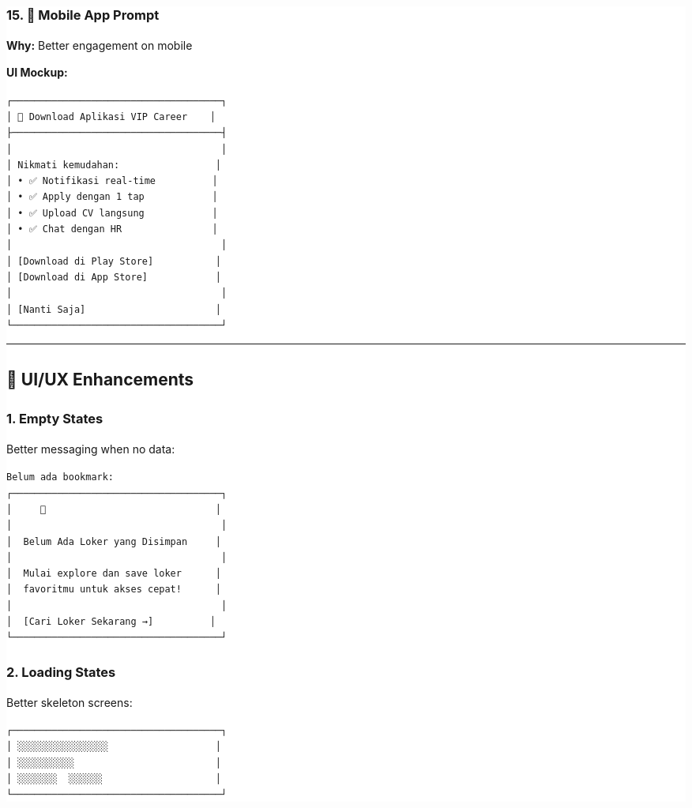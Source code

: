 
### 15. 📱 **Mobile App Prompt**
**Why:** Better engagement on mobile

**UI Mockup:**
```
┌─────────────────────────────────────┐
│ 📱 Download Aplikasi VIP Career    │
├─────────────────────────────────────┤
│                                     │
│ Nikmati kemudahan:                 │
│ • ✅ Notifikasi real-time          │
│ • ✅ Apply dengan 1 tap            │
│ • ✅ Upload CV langsung            │
│ • ✅ Chat dengan HR                │
│                                     │
│ [Download di Play Store]           │
│ [Download di App Store]            │
│                                     │
│ [Nanti Saja]                       │
└─────────────────────────────────────┘
```

---

## 🎨 UI/UX Enhancements

### 1. **Empty States**
Better messaging when no data:

```
Belum ada bookmark:
┌─────────────────────────────────────┐
│     🔖                              │
│                                     │
│  Belum Ada Loker yang Disimpan     │
│                                     │
│  Mulai explore dan save loker      │
│  favoritmu untuk akses cepat!      │
│                                     │
│  [Cari Loker Sekarang →]          │
└─────────────────────────────────────┘
```

### 2. **Loading States**
Better skeleton screens:

```
┌─────────────────────────────────────┐
│ ░░░░░░░░░░░░░░░░                   │
│ ░░░░░░░░░░                         │
│ ░░░░░░░  ░░░░░░                    │
└─────────────────────────────────────┘
```
